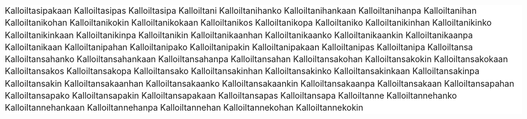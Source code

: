 Kalloiltasipakaan
Kalloiltasipas
Kalloiltasipa
Kalloiltani
Kalloiltanihanko
Kalloiltanihankaan
Kalloiltanihanpa
Kalloiltanihan
Kalloiltanikohan
Kalloiltanikokin
Kalloiltanikokaan
Kalloiltanikos
Kalloiltanikopa
Kalloiltaniko
Kalloiltanikinhan
Kalloiltanikinko
Kalloiltanikinkaan
Kalloiltanikinpa
Kalloiltanikin
Kalloiltanikaanhan
Kalloiltanikaanko
Kalloiltanikaankin
Kalloiltanikaanpa
Kalloiltanikaan
Kalloiltanipahan
Kalloiltanipako
Kalloiltanipakin
Kalloiltanipakaan
Kalloiltanipas
Kalloiltanipa
Kalloiltansa
Kalloiltansahanko
Kalloiltansahankaan
Kalloiltansahanpa
Kalloiltansahan
Kalloiltansakohan
Kalloiltansakokin
Kalloiltansakokaan
Kalloiltansakos
Kalloiltansakopa
Kalloiltansako
Kalloiltansakinhan
Kalloiltansakinko
Kalloiltansakinkaan
Kalloiltansakinpa
Kalloiltansakin
Kalloiltansakaanhan
Kalloiltansakaanko
Kalloiltansakaankin
Kalloiltansakaanpa
Kalloiltansakaan
Kalloiltansapahan
Kalloiltansapako
Kalloiltansapakin
Kalloiltansapakaan
Kalloiltansapas
Kalloiltansapa
Kalloiltanne
Kalloiltannehanko
Kalloiltannehankaan
Kalloiltannehanpa
Kalloiltannehan
Kalloiltannekohan
Kalloiltannekokin